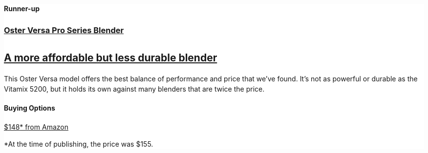 #### Runner-up

<div id="callout-intro-callouts-2-1" class="f057b2d2" data-gtm-element="callout" data-scp="callout_item">

<div class="_474d79dc">

<div class="_1389a2e9">

<div class="_6df497a1">

[](https://www.nytimes3xbfgragh.onion/wirecutter/out/link/3754/162049/4/109195?merchant=Amazon)

</div>

<div class="b3219723">

### [Oster Versa Pro Series Blender](https://www.nytimes3xbfgragh.onion/wirecutter/out/link/3754/162049/4/109195?merchant=Amazon "Oster Versa Pro Series Blender")

## [A more affordable but less durable blender](https://www.nytimes3xbfgragh.onion/wirecutter/out/link/3754/162049/4/109195?merchant=Amazon "A more affordable but less durable blender")

This Oster Versa model offers the best balance of performance and price
that we’ve found. It’s not as powerful or durable as the Vitamix 5200,
but it holds its own against many blenders that are twice the
price.

<div data-scp="callout_sources">

#### Buying Options

<div class="bf50d2e4 product-pricebox-0" data-source-id-order="0" data-country-code="US">

[<span>$148</span>\* from
<span>Amazon</span>](https://www.nytimes3xbfgragh.onion/wirecutter/out/link/3754/162049/4/109195?merchant=Amazon)

</div>

\*At the time of publishing, the price was
$155.

</div>

</div>

</div>

</div>

</div>

<div class="da3e4245" data-scp="callout_pointer">

</div>

